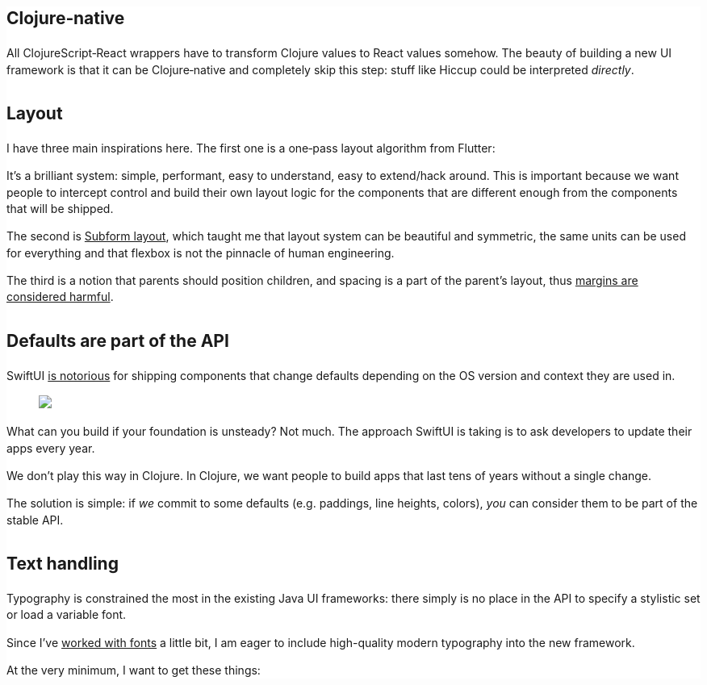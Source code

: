 ## Clojure‑native

All ClojureScript‑React wrappers have to transform Clojure values to React values somehow. The beauty of building a new UI framework is that it can be Clojure‑native and completely skip this step: stuff like Hiccup could be interpreted _directly_.

## Layout

I have three main inspirations here. The first one is a one‑pass layout algorithm from Flutter:

<figure>
    <iframe width="600" height="337" src="https://www.youtube-nocookie.com/embed/UUfXWzp0-DU" title="YouTube video player" frameborder="0" allow="encrypted-media; picture-in-picture" allowfullscreen></iframe>
</figure>

It’s a brilliant system: simple, performant, easy to understand, easy to extend/hack around. This is important because we want people to intercept control and build their own layout logic for the components that are different enough from the components that will be shipped.

The second is [Subform layout](https://subformapp.com/articles/why-not-flexbox/), which taught me that layout system can be beautiful and symmetric, the same units can be used for everything and that flexbox is not the pinnacle of human engineering.

The third is a notion that parents should position children, and spacing is a part of the parent’s layout, thus [margins are considered harmful](https://mxstbr.com/thoughts/margin).

## Defaults are part of the API

SwiftUI [is notorious](https://tonsky.me/blog/swiftui/) for shipping components that change defaults depending on the OS version and context they are used in.

<figure>
    <a href="https://twitter.com/keff85/status/1430836667737427970"><img src="./swiftui.jpg"></a>
</figure>

What can you build if your foundation is unsteady? Not much. The approach SwiftUI is taking is to ask developers to update their apps every year.

We don’t play this way in Clojure. In Clojure, we want people to build apps that last tens of years without a single change.

The solution is simple: if _we_ commit to some defaults (e.g. paddings, line heights, colors), _you_ can consider them to be part of the stable API.

## Text handling

Typography is constrained the most in the existing Java UI frameworks: there simply is no place in the API to specify a stylistic set or load a variable font.

Since I’ve [worked with fonts](https://github.com/tonsky/FiraCode/) a little bit, I am eager to include high-quality modern typography into the new framework.

At the very minimum, I want to get these things:
